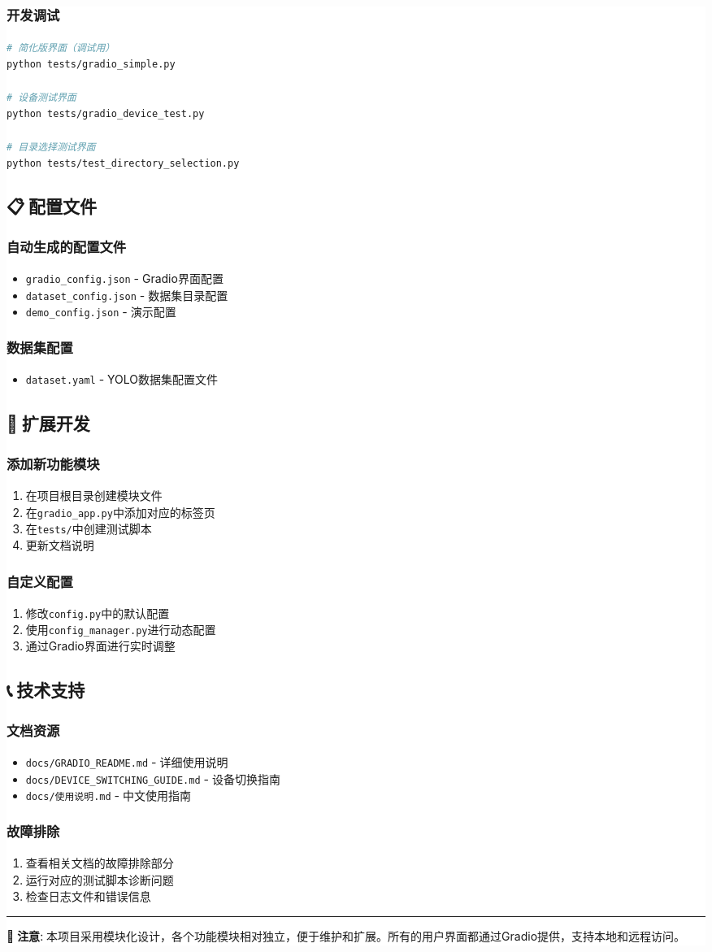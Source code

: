 ### 开发调试
```bash
# 简化版界面（调试用）
python tests/gradio_simple.py

# 设备测试界面
python tests/gradio_device_test.py

# 目录选择测试界面
python tests/test_directory_selection.py
```

## 📋 配置文件

### 自动生成的配置文件
- `gradio_config.json` - Gradio界面配置
- `dataset_config.json` - 数据集目录配置
- `demo_config.json` - 演示配置

### 数据集配置
- `dataset.yaml` - YOLO数据集配置文件

## 🔧 扩展开发

### 添加新功能模块
1. 在项目根目录创建模块文件
2. 在`gradio_app.py`中添加对应的标签页
3. 在`tests/`中创建测试脚本
4. 更新文档说明

### 自定义配置
1. 修改`config.py`中的默认配置
2. 使用`config_manager.py`进行动态配置
3. 通过Gradio界面进行实时调整

## 📞 技术支持

### 文档资源
- `docs/GRADIO_README.md` - 详细使用说明
- `docs/DEVICE_SWITCHING_GUIDE.md` - 设备切换指南
- `docs/使用说明.md` - 中文使用指南

### 故障排除
1. 查看相关文档的故障排除部分
2. 运行对应的测试脚本诊断问题
3. 检查日志文件和错误信息

---

📝 **注意**: 本项目采用模块化设计，各个功能模块相对独立，便于维护和扩展。所有的用户界面都通过Gradio提供，支持本地和远程访问。
